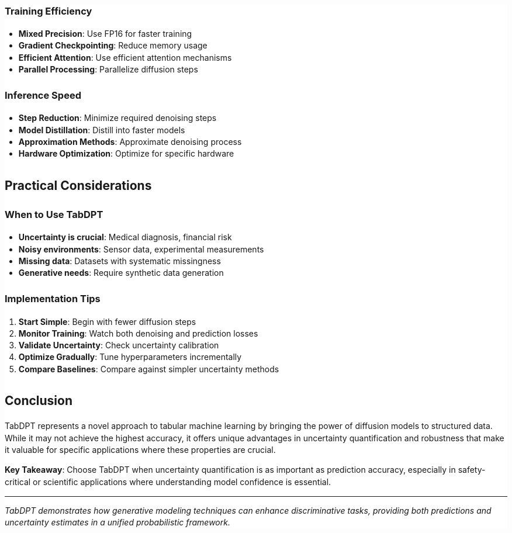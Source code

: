 ### Training Efficiency
- **Mixed Precision**: Use FP16 for faster training
- **Gradient Checkpointing**: Reduce memory usage
- **Efficient Attention**: Use efficient attention mechanisms
- **Parallel Processing**: Parallelize diffusion steps

### Inference Speed
- **Step Reduction**: Minimize required denoising steps
- **Model Distillation**: Distill into faster models
- **Approximation Methods**: Approximate denoising process
- **Hardware Optimization**: Optimize for specific hardware

## Practical Considerations

### When to Use TabDPT
- **Uncertainty is crucial**: Medical diagnosis, financial risk
- **Noisy environments**: Sensor data, experimental measurements
- **Missing data**: Datasets with systematic missingness
- **Generative needs**: Require synthetic data generation

### Implementation Tips
1. **Start Simple**: Begin with fewer diffusion steps
2. **Monitor Training**: Watch both denoising and prediction losses
3. **Validate Uncertainty**: Check uncertainty calibration
4. **Optimize Gradually**: Tune hyperparameters incrementally
5. **Compare Baselines**: Compare against simpler uncertainty methods

## Conclusion

TabDPT represents a novel approach to tabular machine learning by bringing the power of diffusion models to structured data. While it may not achieve the highest accuracy, it offers unique advantages in uncertainty quantification and robustness that make it valuable for specific applications where these properties are crucial.

**Key Takeaway**: Choose TabDPT when uncertainty quantification is as important as prediction accuracy, especially in safety-critical or scientific applications where understanding model confidence is essential.

---

*TabDPT demonstrates how generative modeling techniques can enhance discriminative tasks, providing both predictions and uncertainty estimates in a unified probabilistic framework.* 